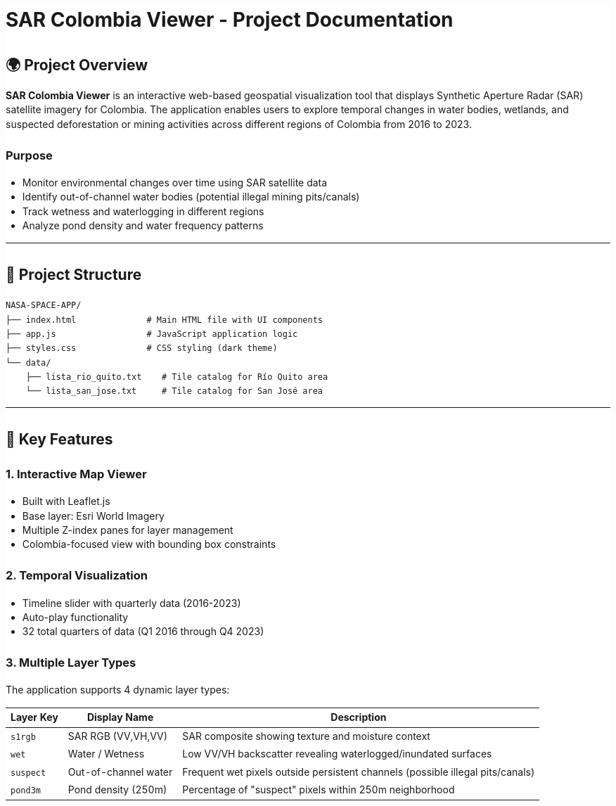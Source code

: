 # SAR Colombia Viewer - Project Documentation

## 🌍 Project Overview

**SAR Colombia Viewer** is an interactive web-based geospatial visualization tool that displays Synthetic Aperture Radar (SAR) satellite imagery for Colombia. The application enables users to explore temporal changes in water bodies, wetlands, and suspected deforestation or mining activities across different regions of Colombia from 2016 to 2023.

### Purpose
- Monitor environmental changes over time using SAR satellite data
- Identify out-of-channel water bodies (potential illegal mining pits/canals)
- Track wetness and waterlogging in different regions
- Analyze pond density and water frequency patterns

---

## 📁 Project Structure

```
NASA-SPACE-APP/
├── index.html              # Main HTML file with UI components
├── app.js                  # JavaScript application logic
├── styles.css              # CSS styling (dark theme)
└── data/
    ├── lista_rio_quito.txt    # Tile catalog for Río Quito area
    └── lista_san_jose.txt     # Tile catalog for San José area
```

---

## 🎯 Key Features

### 1. **Interactive Map Viewer**
- Built with Leaflet.js
- Base layer: Esri World Imagery
- Multiple Z-index panes for layer management
- Colombia-focused view with bounding box constraints

### 2. **Temporal Visualization**
- Timeline slider with quarterly data (2016-2023)
- Auto-play functionality
- 32 total quarters of data (Q1 2016 through Q4 2023)

### 3. **Multiple Layer Types**
The application supports 4 dynamic layer types:

| Layer Key | Display Name | Description |
|-----------|--------------|-------------|
| `s1rgb` | SAR RGB (VV,VH,VV) | SAR composite showing texture and moisture context |
| `wet` | Water / Wetness | Low VV/VH backscatter revealing waterlogged/inundated surfaces |
| `suspect` | Out-of-channel water | Frequent wet pixels outside persistent channels (possible illegal pits/canals) |
| `pond3m` | Pond density (250m) | Percentage of "suspect" pixels within 250m neighborhood |
